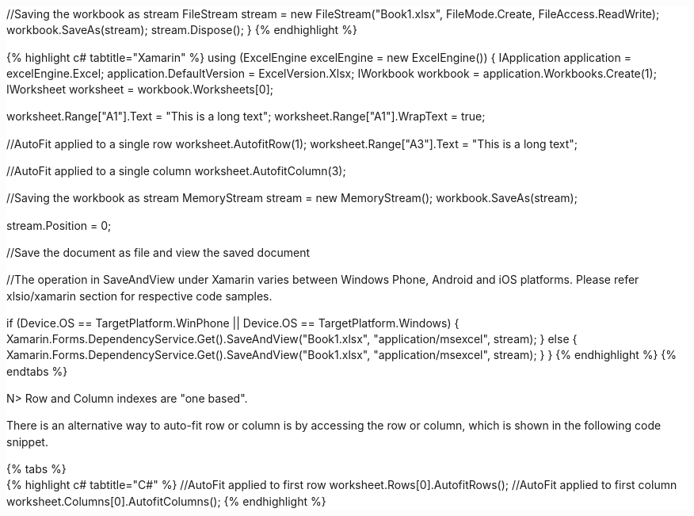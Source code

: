   //Saving the workbook as stream
  FileStream stream = new FileStream("Book1.xlsx", FileMode.Create, FileAccess.ReadWrite);
  workbook.SaveAs(stream);
  stream.Dispose();
}
{% endhighlight %}

{% highlight c# tabtitle="Xamarin" %}
using (ExcelEngine excelEngine = new ExcelEngine())
{
  IApplication application = excelEngine.Excel;
  application.DefaultVersion = ExcelVersion.Xlsx;
  IWorkbook workbook = application.Workbooks.Create(1);
  IWorksheet worksheet = workbook.Worksheets[0];

  worksheet.Range["A1"].Text = "This is a long text";
  worksheet.Range["A1"].WrapText = true;

  //AutoFit applied to a single row
  worksheet.AutofitRow(1);
  worksheet.Range["A3"].Text = "This is a long text";

  //AutoFit applied to a single column
  worksheet.AutofitColumn(3);

  //Saving the workbook as stream
  MemoryStream stream = new MemoryStream();
  workbook.SaveAs(stream);

  stream.Position = 0;

  //Save the document as file and view the saved document

  //The operation in SaveAndView under Xamarin varies between Windows Phone, Android and iOS platforms. Please refer xlsio/xamarin section for respective code samples.

  if (Device.OS == TargetPlatform.WinPhone || Device.OS == TargetPlatform.Windows)
  {
	Xamarin.Forms.DependencyService.Get<ISaveWindowsPhone>().SaveAndView("Book1.xlsx", "application/msexcel", stream);
  }
  else
  {
	Xamarin.Forms.DependencyService.Get<ISave>().SaveAndView("Book1.xlsx", "application/msexcel", stream);
  }
}
{% endhighlight %}
{% endtabs %}

N> Row and Column indexes are "one based".

There is an alternative way to auto-fit row or column is by accessing the row or column, which is shown in the following code snippet.

{% tabs %}  
{% highlight c# tabtitle="C#" %}
//AutoFit applied to first row
worksheet.Rows[0].AutofitRows();
//AutoFit applied to first column
worksheet.Columns[0].AutofitColumns();
{% endhighlight %}
